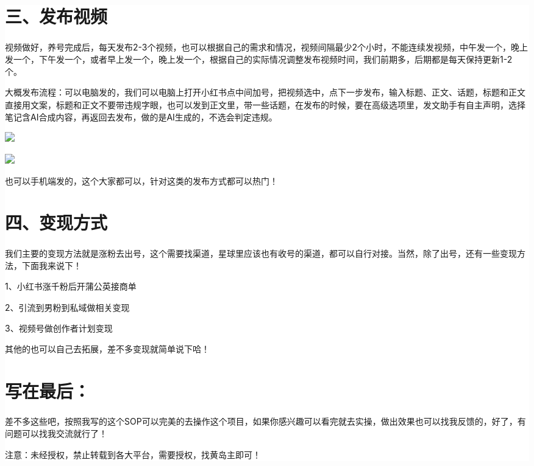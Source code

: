 # 三、发布视频

视频做好，养号完成后，每天发布2-3个视频，也可以根据自己的需求和情况，视频间隔最少2个小时，不能连续发视频，中午发一个，晚上发一个，下午发一个，或者早上发一个，晚上发一个，根据自己的实际情况调整发布视频时间，我们前期多，后期都是每天保持更新1-2个。

大概发布流程：可以电脑发的，我们可以电脑上打开小红书点中间加号，把视频选中，点下一步发布，输入标题、正文、话题，标题和正文直接用文案，标题和正文不要带违规字眼，也可以发到正文里，带一些话题，在发布的时候，要在高级选项里，发文助手有自主声明，选择笔记含AI合成内容，再返回去发布，做的是AI生成的，不选会判定违规。

![](img/5d882fc741cb5bd756614977479a1eb1.png)

![](img/c9446c783d0cea4d07cee90f99266468.png)

也可以手机端发的，这个大家都可以，针对这类的发布方式都可以热门！

# 四、变现方式

我们主要的变现方法就是涨粉去出号，这个需要找渠道，星球里应该也有收号的渠道，都可以自行对接。当然，除了出号，还有一些变现方法，下面我来说下！

1、小红书涨千粉后开蒲公英接商单

2、引流到男粉到私域做相关变现

3、视频号做创作者计划变现

其他的也可以自己去拓展，差不多变现就简单说下哈！

# 写在最后：

差不多这些吧，按照我写的这个SOP可以完美的去操作这个项目，如果你感兴趣可以看完就去实操，做出效果也可以找我反馈的，好了，有问题可以找我交流就行了！

注意：未经授权，禁止转载到各大平台，需要授权，找黄岛主即可！